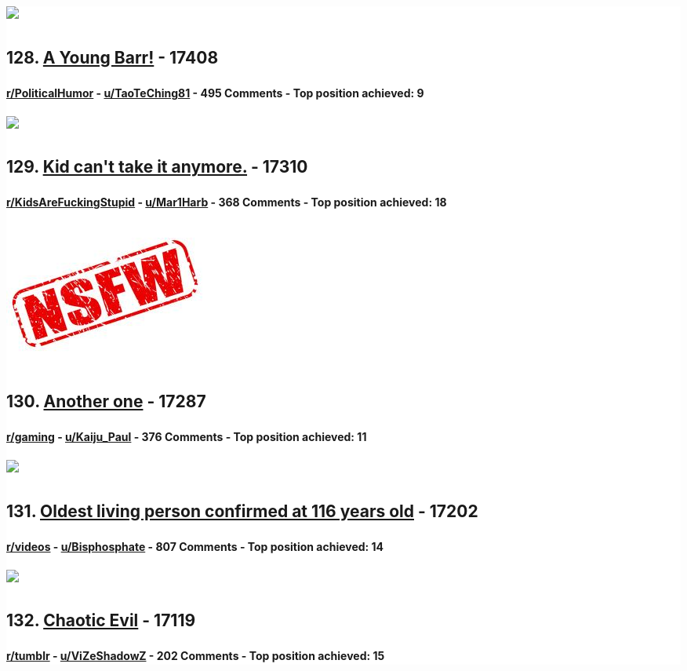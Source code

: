 <a href="https://i.imgur.com/wz9RJVr.jpg"><img src="https://b.thumbs.redditmedia.com/1jnFagHm0j4ANRF1me0aLitez5DbGM0unHIXa8QZYuo.jpg"></img></a>

## 128. [A Young Barr!](http://reddit.com/r/PoliticalHumor/comments/b5f2dl/a_young_barr/) - 17408
#### [r/PoliticalHumor](http://reddit.com/r/PoliticalHumor) - [u/TaoTeChing81](http://reddit.com/u/TaoTeChing81) - 495 Comments - Top position achieved: 9

<a href="https://i.redd.it/idv3wrqifbo21.jpg"><img src="https://b.thumbs.redditmedia.com/2nRo1ZifEwN-rLc3hcJadrRIqp5Oc9G0cfkbRq463Gk.jpg"></img></a>

## 129. [Kid can't take it anymore.](http://reddit.com/r/KidsAreFuckingStupid/comments/b5b06k/kid_cant_take_it_anymore/) - 17310
#### [r/KidsAreFuckingStupid](http://reddit.com/r/KidsAreFuckingStupid) - [u/Mar1Harb](http://reddit.com/u/Mar1Harb) - 368 Comments - Top position achieved: 18

<a href="https://v.redd.it/p1zvd2zmq9o21"><img src="https://github.com/mgerb/top-of-reddit/raw/master/nsfw.jpg"></img></a>

## 130. [Another one](http://reddit.com/r/gaming/comments/b53ndg/another_one/) - 17287
#### [r/gaming](http://reddit.com/r/gaming) - [u/Kaiju_Paul](http://reddit.com/u/Kaiju_Paul) - 376 Comments - Top position achieved: 11

<a href="https://i.redd.it/xxquzv7br5o21.jpg"><img src="https://b.thumbs.redditmedia.com/tc8ai8RocukrmWOU2E6yNwZKZa4Hvcsi4oAOcZ2agDg.jpg"></img></a>

## 131. [Oldest living person confirmed at 116 years old](http://reddit.com/r/videos/comments/b5ag0b/oldest_living_person_confirmed_at_116_years_old/) - 17202
#### [r/videos](http://reddit.com/r/videos) - [u/Bisphosphate](http://reddit.com/u/Bisphosphate) - 807 Comments - Top position achieved: 14

<a href="https://youtu.be/FK0-sW95CpA"><img src="https://b.thumbs.redditmedia.com/GACFrvX1ZYxymVzs0HJrCOO09KpnACbi0Zft-kH61uI.jpg"></img></a>

## 132. [Chaotic Evil](http://reddit.com/r/tumblr/comments/b5ffr6/chaotic_evil/) - 17119
#### [r/tumblr](http://reddit.com/r/tumblr) - [u/ViZeShadowZ](http://reddit.com/u/ViZeShadowZ) - 202 Comments - Top position achieved: 15
